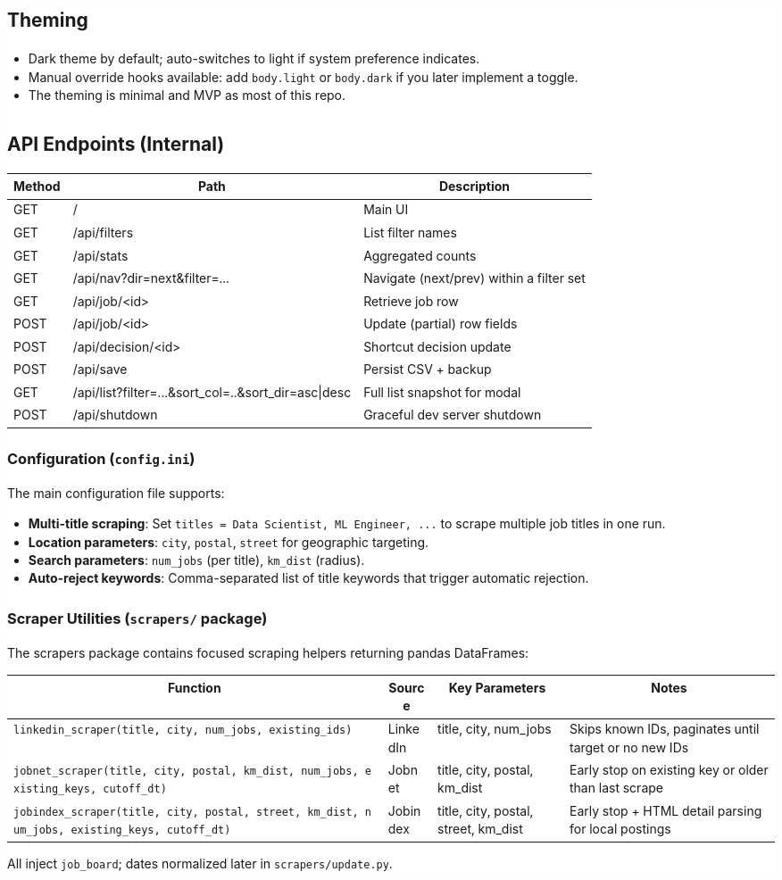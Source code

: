 ## Theming

- Dark theme by default; auto-switches to light if system preference indicates.
- Manual override hooks available: add `body.light` or `body.dark` if you later implement a toggle.
- The theming is minimal and MVP as most of this repo.

## API Endpoints (Internal)

| Method | Path | Description |
|--------|------|-------------|
| GET | / | Main UI |
| GET | /api/filters | List filter names |
| GET | /api/stats | Aggregated counts |
| GET | /api/nav?dir=next&filter=... | Navigate (next/prev) within a filter set |
| GET | /api/job/\<id\> | Retrieve job row |
| POST | /api/job/\<id\> | Update (partial) row fields |
| POST | /api/decision/\<id\> | Shortcut decision update |
| POST | /api/save | Persist CSV + backup |
| GET | /api/list?filter=...&sort_col=..&sort_dir=asc\|desc | Full list snapshot for modal |
| POST | /api/shutdown | Graceful dev server shutdown |

### Configuration (`config.ini`)

The main configuration file supports:

- **Multi-title scraping**: Set `titles = Data Scientist, ML Engineer, ...` to scrape multiple job titles in one run.
- **Location parameters**: `city`, `postal`, `street` for geographic targeting.
- **Search parameters**: `num_jobs` (per title), `km_dist` (radius).
- **Auto-reject keywords**: Comma-separated list of title keywords that trigger automatic rejection.

### Scraper Utilities (`scrapers/` package)

The scrapers package contains focused scraping helpers returning pandas DataFrames:

| Function | Source | Key Parameters | Notes |
|----------|--------|----------------|-------|
| `linkedin_scraper(title, city, num_jobs, existing_ids)` | LinkedIn | title, city, num_jobs | Skips known IDs, paginates until target or no new IDs |
| `jobnet_scraper(title, city, postal, km_dist, num_jobs, existing_keys, cutoff_dt)` | Jobnet | title, city, postal, km_dist | Early stop on existing key or older than last scrape |
| `jobindex_scraper(title, city, postal, street, km_dist, num_jobs, existing_keys, cutoff_dt)` | Jobindex | title, city, postal, street, km_dist | Early stop + HTML detail parsing for local postings |

All inject `job_board`; dates normalized later in `scrapers/update.py`.
